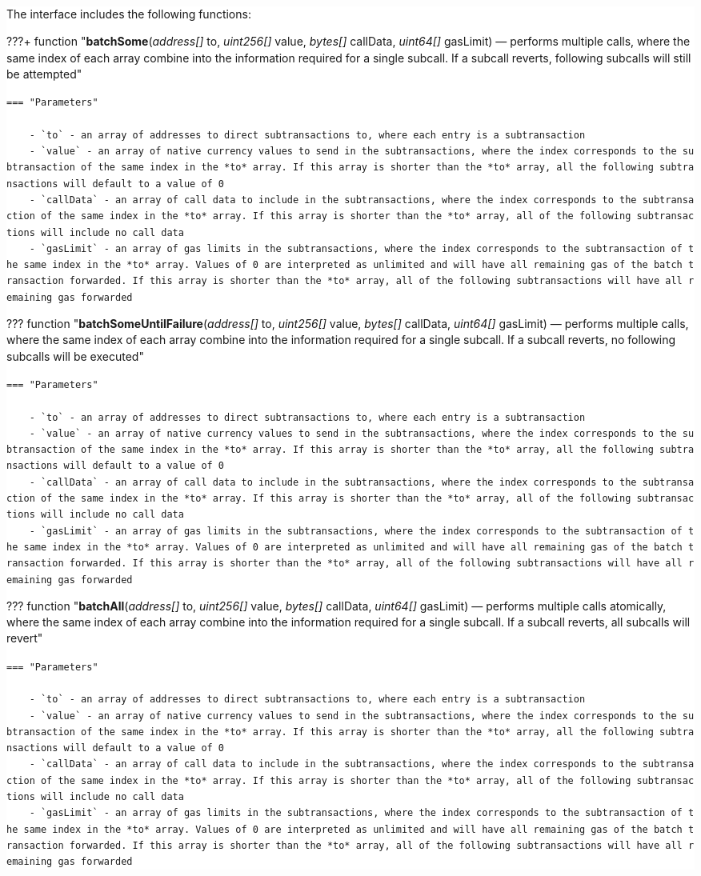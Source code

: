 
The interface includes the following functions:

???+ function "**batchSome**(*address[]* to, *uint256[]* value, *bytes[]* callData, *uint64[]* gasLimit) — performs multiple calls, where the same index of each array combine into the information required for a single subcall. If a subcall reverts, following subcalls will still be attempted"

    === "Parameters"

        - `to` - an array of addresses to direct subtransactions to, where each entry is a subtransaction
        - `value` - an array of native currency values to send in the subtransactions, where the index corresponds to the subtransaction of the same index in the *to* array. If this array is shorter than the *to* array, all the following subtransactions will default to a value of 0
        - `callData` - an array of call data to include in the subtransactions, where the index corresponds to the subtransaction of the same index in the *to* array. If this array is shorter than the *to* array, all of the following subtransactions will include no call data
        - `gasLimit` - an array of gas limits in the subtransactions, where the index corresponds to the subtransaction of the same index in the *to* array. Values of 0 are interpreted as unlimited and will have all remaining gas of the batch transaction forwarded. If this array is shorter than the *to* array, all of the following subtransactions will have all remaining gas forwarded


??? function "**batchSomeUntilFailure**(*address[]* to, *uint256[]* value, *bytes[]* callData, *uint64[]* gasLimit) — performs multiple calls, where the same index of each array combine into the information required for a single subcall. If a subcall reverts, no following subcalls will be executed"

    === "Parameters"

        - `to` - an array of addresses to direct subtransactions to, where each entry is a subtransaction
        - `value` - an array of native currency values to send in the subtransactions, where the index corresponds to the subtransaction of the same index in the *to* array. If this array is shorter than the *to* array, all the following subtransactions will default to a value of 0
        - `callData` - an array of call data to include in the subtransactions, where the index corresponds to the subtransaction of the same index in the *to* array. If this array is shorter than the *to* array, all of the following subtransactions will include no call data
        - `gasLimit` - an array of gas limits in the subtransactions, where the index corresponds to the subtransaction of the same index in the *to* array. Values of 0 are interpreted as unlimited and will have all remaining gas of the batch transaction forwarded. If this array is shorter than the *to* array, all of the following subtransactions will have all remaining gas forwarded


??? function "**batchAll**(*address[]* to, *uint256[]* value, *bytes[]* callData, *uint64[]* gasLimit) — performs multiple calls atomically, where the same index of each array combine into the information required for a single subcall. If a subcall reverts, all subcalls will revert"

    === "Parameters"

        - `to` - an array of addresses to direct subtransactions to, where each entry is a subtransaction
        - `value` - an array of native currency values to send in the subtransactions, where the index corresponds to the subtransaction of the same index in the *to* array. If this array is shorter than the *to* array, all the following subtransactions will default to a value of 0
        - `callData` - an array of call data to include in the subtransactions, where the index corresponds to the subtransaction of the same index in the *to* array. If this array is shorter than the *to* array, all of the following subtransactions will include no call data
        - `gasLimit` - an array of gas limits in the subtransactions, where the index corresponds to the subtransaction of the same index in the *to* array. Values of 0 are interpreted as unlimited and will have all remaining gas of the batch transaction forwarded. If this array is shorter than the *to* array, all of the following subtransactions will have all remaining gas forwarded
